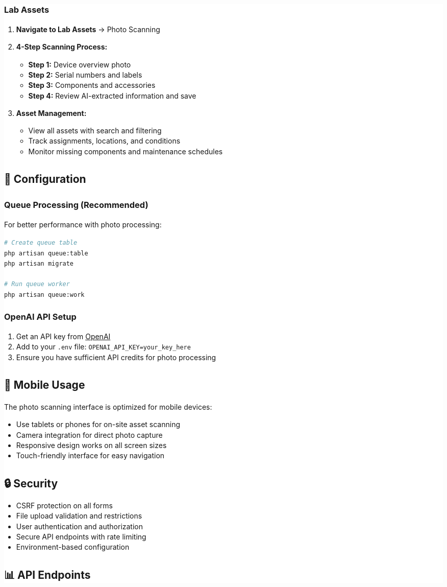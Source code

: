 ### **Lab Assets**
1. **Navigate to Lab Assets** → Photo Scanning
2. **4-Step Scanning Process:**
   - **Step 1:** Device overview photo
   - **Step 2:** Serial numbers and labels
   - **Step 3:** Components and accessories
   - **Step 4:** Review AI-extracted information and save

3. **Asset Management:**
   - View all assets with search and filtering
   - Track assignments, locations, and conditions
   - Monitor missing components and maintenance schedules

## 🔧 Configuration

### **Queue Processing (Recommended)**
For better performance with photo processing:

```bash
# Create queue table
php artisan queue:table
php artisan migrate

# Run queue worker
php artisan queue:work
```

### **OpenAI API Setup**
1. Get an API key from [OpenAI](https://platform.openai.com/)
2. Add to your `.env` file: `OPENAI_API_KEY=your_key_here`
3. Ensure you have sufficient API credits for photo processing

## 📱 Mobile Usage

The photo scanning interface is optimized for mobile devices:
- Use tablets or phones for on-site asset scanning
- Camera integration for direct photo capture
- Responsive design works on all screen sizes
- Touch-friendly interface for easy navigation

## 🔒 Security

- CSRF protection on all forms
- File upload validation and restrictions
- User authentication and authorization
- Secure API endpoints with rate limiting
- Environment-based configuration

## 📊 API Endpoints
